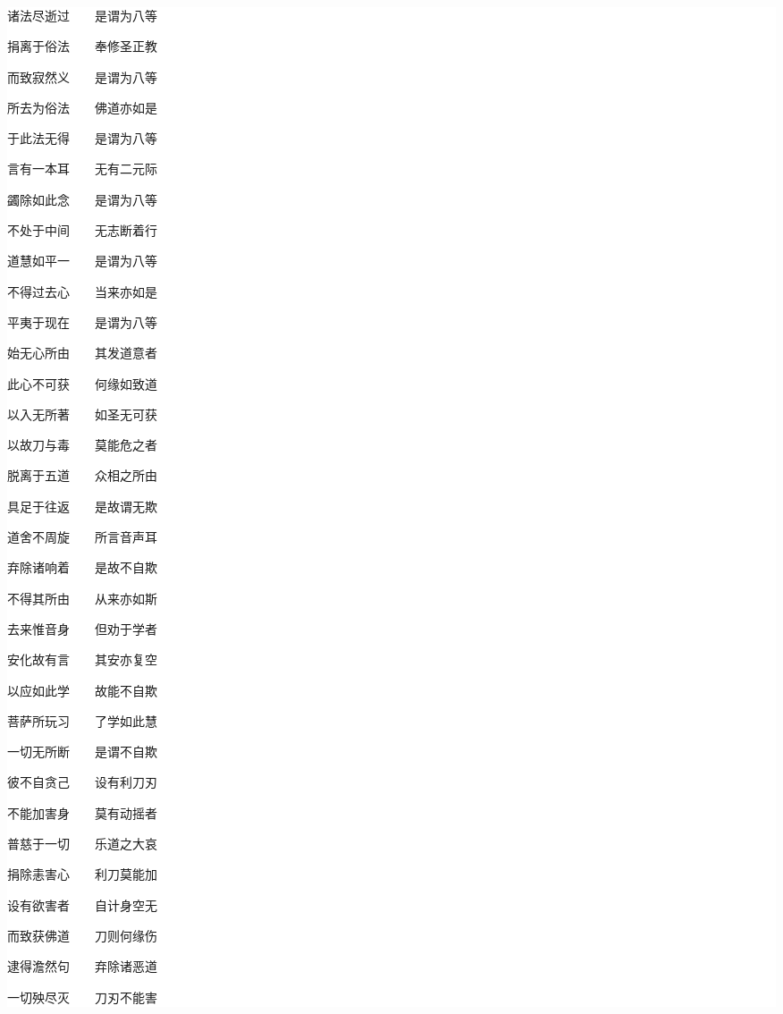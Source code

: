 诸法尽逝过　　是谓为八等  

捐离于俗法　　奉修圣正教  

而致寂然义　　是谓为八等  

所去为俗法　　佛道亦如是  

于此法无得　　是谓为八等  

言有一本耳　　无有二元际  

蠲除如此念　　是谓为八等  

不处于中间　　无志断着行  

道慧如平一　　是谓为八等  

不得过去心　　当来亦如是  

平夷于现在　　是谓为八等  

始无心所由　　其发道意者  

此心不可获　　何缘如致道  

以入无所著　　如圣无可获  

以故刀与毒　　莫能危之者  

脱离于五道　　众相之所由  

具足于往返　　是故谓无欺  

道舍不周旋　　所言音声耳  

弃除诸响着　　是故不自欺  

不得其所由　　从来亦如斯  

去来惟音身　　但劝于学者  

安化故有言　　其安亦复空  

以应如此学　　故能不自欺  

菩萨所玩习　　了学如此慧  

一切无所断　　是谓不自欺  

彼不自贪己　　设有利刀刃  

不能加害身　　莫有动摇者  

普慈于一切　　乐道之大哀  

捐除恚害心　　利刀莫能加  

设有欲害者　　自计身空无  

而致获佛道　　刀则何缘伤  

逮得澹然句　　弃除诸恶道  

一切殃尽灭　　刀刃不能害  
